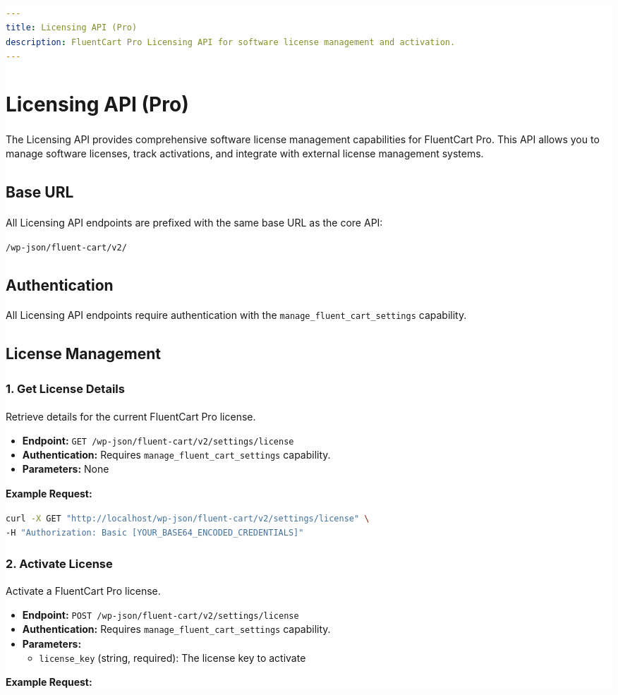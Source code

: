 ```yaml
---
title: Licensing API (Pro)
description: FluentCart Pro Licensing API for software license management and activation.
---
```


# Licensing API (Pro)

The Licensing API provides comprehensive software license management capabilities for FluentCart Pro. This API allows you to manage software licenses, track activations, and integrate with external license management systems.

## Base URL

All Licensing API endpoints are prefixed with the same base URL as the core API:

```
/wp-json/fluent-cart/v2/
```

## Authentication

All Licensing API endpoints require authentication with the `manage_fluent_cart_settings` capability.

## License Management

### 1. Get License Details

Retrieve details for the current FluentCart Pro license.

- **Endpoint:** `GET /wp-json/fluent-cart/v2/settings/license`
- **Authentication:** Requires `manage_fluent_cart_settings` capability.
- **Parameters:** None

**Example Request:**

```bash
curl -X GET "http://localhost/wp-json/fluent-cart/v2/settings/license" \
-H "Authorization: Basic [YOUR_BASE64_ENCODED_CREDENTIALS]"
```

### 2. Activate License

Activate a FluentCart Pro license.

- **Endpoint:** `POST /wp-json/fluent-cart/v2/settings/license`
- **Authentication:** Requires `manage_fluent_cart_settings` capability.
- **Parameters:**
  - `license_key` (string, required): The license key to activate

**Example Request:**
